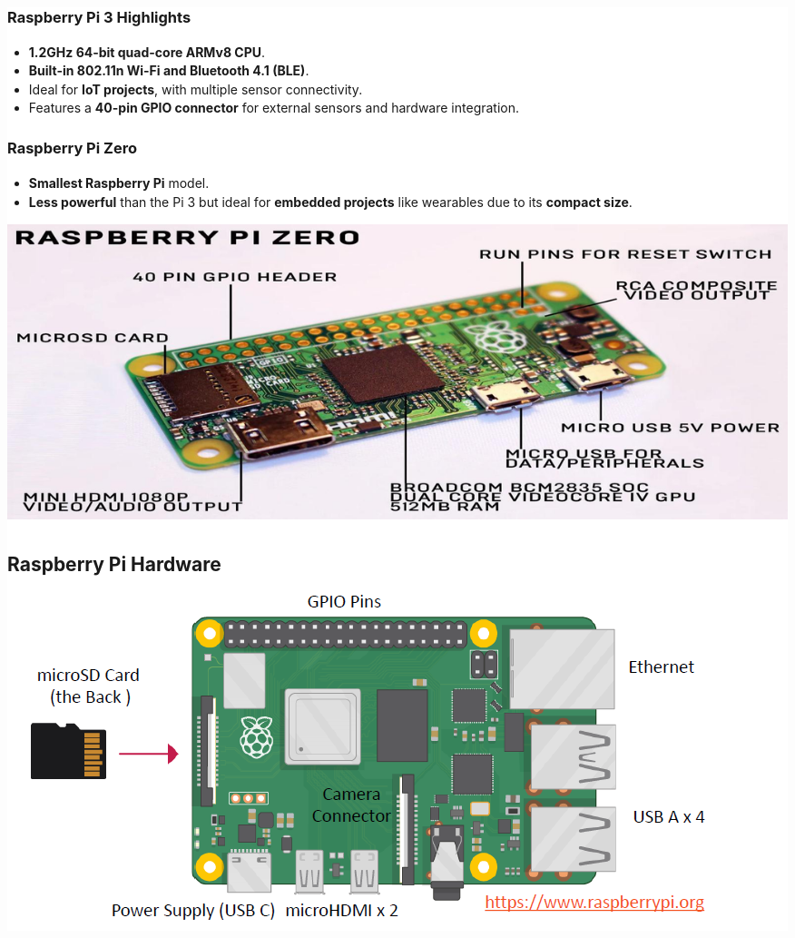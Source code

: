 ### Raspberry Pi 3 Highlights

- **1.2GHz 64-bit quad-core ARMv8 CPU**.
- **Built-in 802.11n Wi-Fi and Bluetooth 4.1 (BLE)**.
- Ideal for **IoT projects**, with multiple sensor connectivity.
- Features a **40-pin GPIO connector** for external sensors and hardware integration.

### Raspberry Pi Zero

- **Smallest Raspberry Pi** model.
- **Less powerful** than the Pi 3 but ideal for **embedded projects** like wearables due to its **compact size**.

![](../imgs/figure7.png)

## Raspberry Pi Hardware

![](../imgs/figure8.png)
